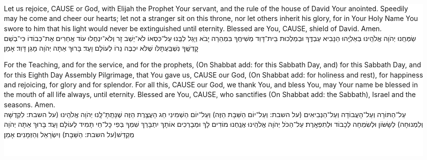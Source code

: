 </span></div></td>

<td style="vertical-align:top;">
<div class="english" lang="en">
Let us rejoice, CAUSE or God, with Elijah the Prophet Your servant, and the rule of the house of David Your anointed. Speedily may he come and cheer our hearts; let not a stranger sit on this throne, nor let others inherit his glory, for in Your Holy Name You swore to him that his light would never be extinguished until eternity. Blessed are You, CAUSE, shield of David. Amen. 
</div></td>

<td style="vertical-align:top;">
<div class="liturgy" lang="he">
שַׂמְּחֵֽנוּ יְהֹוָה אֱלֹהֵֽינוּ בְּאֵלִיָֽהוּ הַנָּבִיא עַבְדֶּֽךָ וּבְמַלְכוּת בֵּית־דָּוִד מְשִׁיחֶֽךָ בִּמְהֵרָה יָבֹא וְיָגֵל לִבֵּֽנוּ עַל־כִּסְאוֹ לֹא־יֵשֵׁב זָר וְלֹא־יִנְחֲלוּ עוֹד אֲחֵרִים אֶת־כְּבוֹדוֹ כִּי־בְשֵׁם קׇדְשֶֽׁךָ נִשְׁבַּֽעְתָּלֹּו שֶׁלֹּא יִכְבֶּה נֵרוֹ לְעוֹלָם וָעֶד׃ בָּרוּךְ אַתָּה יְהֹוָה מָגֵן דָּוִד׃ אָמֵן׃
</span></div></td></tr>


<tr><td style="vertical-align:top;">
<div class="aramaic" lang="jpa">

</span></div></td>

<td style="vertical-align:top;">
<div class="english" lang="en">
For the Teaching, and for the service, and for the prophets, (<span class="instruction">On Shabbat add:</span> for this Sabbath Day, and) for this Sabbath Day, and for this Eighth Day Assembly Pilgrimage, that You gave us, CAUSE our God, (<span class="instruction">On Shabbat add:</span> for holiness and rest), for happiness and rejoicing, for glory and for splendor. For all this, CAUSE our God, we thank You, and bless You, may Your name be blessed in the mouth of all life always, until eternity. Blessed are You, CAUSE, who sanctifies (<span class="instruction">On Shabbat add:</span> the Sabbath), Israel and the seasons. Amen.
</div></td>

<td style="vertical-align:top;">
<div class="liturgy" lang="he">
 עַל־הַתּוֹרָה וְעַל־הָעֲבוֹדָה וְעַל־הַנְּבִיאִים (<span class="instruction">על השבת:</span> וְעַל־יוֹם הַשַּׁבָּת הַזֶּה) וְעַל־יוֹם הַשְׁמִינִי חַג הָעֲצֶָרֶת הַזֶּה שֶׁנָּתַֽתָּ־לָּֽנוּ יְהֹוָה אֱלֹהֵֽינוּ (<span class="instruction">על השבת:</span> לִקְדֻשָּׁה וְלִמְנוּחָה) לְשָׂשּׂוֹן וּלְשִׂמְחָה לְכָבוֹד וּלְתִפְאָֽרֶת׃ עַל־הַכֹּל יְהֹוָה אֱלֹהֵֽינוּ אֲנַֽחְנוּ מוֹדִים לָךְ וּמְבָרְכִים אוֹתָךְ יִתְבָּרַךְ שִׁמְךָ בְּפִי כׇּל־חַי תָּמִיד לְעוֹלָם וָעֶד׃ בָּרוּךְ אַתָּה יְהֹוָה מְקַדֵּשׁ(<span class="instruction">על השבת:</span> הַשַּׁבָּת) וְיִשְׂרָאֵל וְהַזְּמָנִים׃ אָמֵן׃
</span></div></td></tr>
</tbody></table>

&nbsp;



</body>
</html>